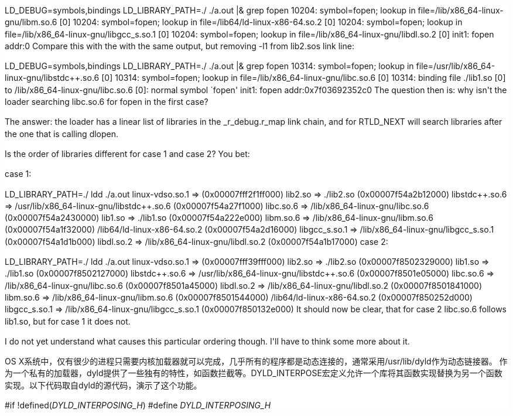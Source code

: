 LD_DEBUG=symbols,bindings LD_LIBRARY_PATH=./ ./a.out |& grep fopen
     10204: symbol=fopen;  lookup in file=/lib/x86_64-linux-gnu/libm.so.6 [0]
     10204: symbol=fopen;  lookup in file=/lib64/ld-linux-x86-64.so.2 [0]
     10204: symbol=fopen;  lookup in file=/lib/x86_64-linux-gnu/libgcc_s.so.1 [0]
     10204: symbol=fopen;  lookup in file=/lib/x86_64-linux-gnu/libdl.so.2 [0]
init1: fopen addr:0
Compare this with the with the same output, but removing -l1 from lib2.sos link line:

LD_DEBUG=symbols,bindings LD_LIBRARY_PATH=./ ./a.out |& grep fopen
     10314: symbol=fopen;  lookup in file=/usr/lib/x86_64-linux-gnu/libstdc++.so.6 [0]
     10314: symbol=fopen;  lookup in file=/lib/x86_64-linux-gnu/libc.so.6 [0]
     10314: binding file ./lib1.so [0] to /lib/x86_64-linux-gnu/libc.so.6 [0]: normal symbol `fopen'
init1: fopen addr:0x7f03692352c0
The question then is: why isn't the loader searching libc.so.6 for fopen in the first case?

The answer: the loader has a linear list of libraries in the _r_debug.r_map link chain, and for RTLD_NEXT will search libraries after the one that is calling dlopen.

Is the order of libraries different for case 1 and case 2? You bet:

case 1:

LD_LIBRARY_PATH=./ ldd ./a.out
    linux-vdso.so.1 =>  (0x00007fff2f1ff000)
    lib2.so => ./lib2.so (0x00007f54a2b12000)
    libstdc++.so.6 => /usr/lib/x86_64-linux-gnu/libstdc++.so.6 (0x00007f54a27f1000)
    libc.so.6 => /lib/x86_64-linux-gnu/libc.so.6 (0x00007f54a2430000)
    lib1.so => ./lib1.so (0x00007f54a222e000)
    libm.so.6 => /lib/x86_64-linux-gnu/libm.so.6 (0x00007f54a1f32000)
    /lib64/ld-linux-x86-64.so.2 (0x00007f54a2d16000)
    libgcc_s.so.1 => /lib/x86_64-linux-gnu/libgcc_s.so.1 (0x00007f54a1d1b000)
    libdl.so.2 => /lib/x86_64-linux-gnu/libdl.so.2 (0x00007f54a1b17000)
case 2:

LD_LIBRARY_PATH=./ ldd ./a.out
    linux-vdso.so.1 =>  (0x00007fff39fff000)
    lib2.so => ./lib2.so (0x00007f8502329000)
    lib1.so => ./lib1.so (0x00007f8502127000)
    libstdc++.so.6 => /usr/lib/x86_64-linux-gnu/libstdc++.so.6 (0x00007f8501e05000)
    libc.so.6 => /lib/x86_64-linux-gnu/libc.so.6 (0x00007f8501a45000)
    libdl.so.2 => /lib/x86_64-linux-gnu/libdl.so.2 (0x00007f8501841000)
    libm.so.6 => /lib/x86_64-linux-gnu/libm.so.6 (0x00007f8501544000)
    /lib64/ld-linux-x86-64.so.2 (0x00007f850252d000)
    libgcc_s.so.1 => /lib/x86_64-linux-gnu/libgcc_s.so.1 (0x00007f850132e000)
It should now be clear, that for case 2 libc.so.6 follows lib1.so, but for case 1 it does not.

I do not yet understand what causes this particular ordering though. I'll have to think some more about it.


OS X系统中，仅有很少的进程只需要内核加载器就可以完成，几乎所有的程序都是动态连接的，通常采用/usr/lib/dyld作为动态链接器。
作为一个私有的加载器，dyld提供了一些独有的特性，如函数拦截等。DYLD_INTERPOSE宏定义允许一个库将其函数实现替换为另一个函数实现。以下代码取自dyld的源代码，演示了这个功能。

#if !defined(_DYLD_INTERPOSING_H_)
#define _DYLD_INTERPOSING_H_
